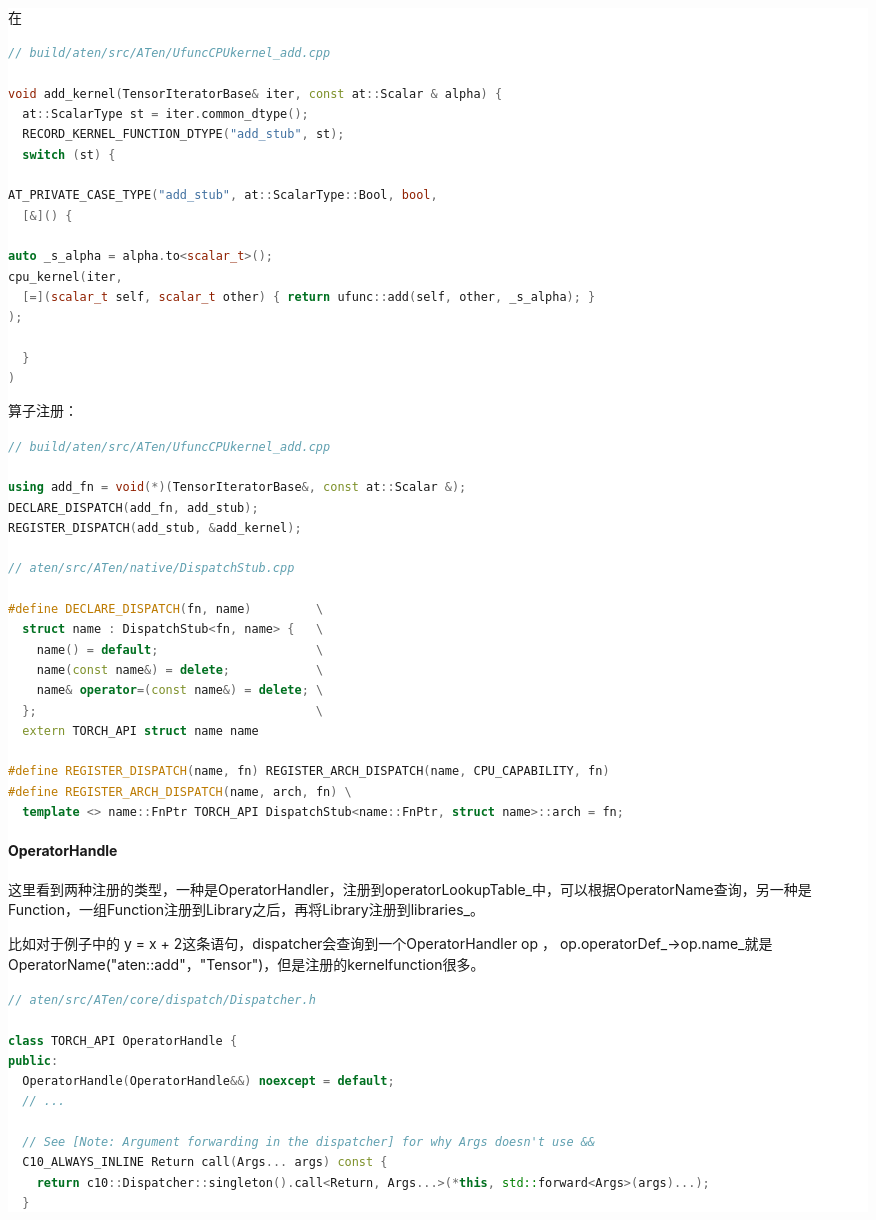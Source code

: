 在
```C++
// build/aten/src/ATen/UfuncCPUkernel_add.cpp

void add_kernel(TensorIteratorBase& iter, const at::Scalar & alpha) {
  at::ScalarType st = iter.common_dtype();
  RECORD_KERNEL_FUNCTION_DTYPE("add_stub", st);
  switch (st) {
    
AT_PRIVATE_CASE_TYPE("add_stub", at::ScalarType::Bool, bool,
  [&]() {
    
auto _s_alpha = alpha.to<scalar_t>();
cpu_kernel(iter,
  [=](scalar_t self, scalar_t other) { return ufunc::add(self, other, _s_alpha); }
);

  }
)
```

算子注册：
```C++
// build/aten/src/ATen/UfuncCPUkernel_add.cpp

using add_fn = void(*)(TensorIteratorBase&, const at::Scalar &);
DECLARE_DISPATCH(add_fn, add_stub);
REGISTER_DISPATCH(add_stub, &add_kernel);

// aten/src/ATen/native/DispatchStub.cpp

#define DECLARE_DISPATCH(fn, name)         \
  struct name : DispatchStub<fn, name> {   \
    name() = default;                      \
    name(const name&) = delete;            \
    name& operator=(const name&) = delete; \
  };                                       \
  extern TORCH_API struct name name

#define REGISTER_DISPATCH(name, fn) REGISTER_ARCH_DISPATCH(name, CPU_CAPABILITY, fn)
#define REGISTER_ARCH_DISPATCH(name, arch, fn) \
  template <> name::FnPtr TORCH_API DispatchStub<name::FnPtr, struct name>::arch = fn;

```

#### OperatorHandle

这里看到两种注册的类型，一种是OperatorHandler，注册到operatorLookupTable_中，可以根据OperatorName查询，另一种是Function，一组Function注册到Library之后，再将Library注册到libraries_。

比如对于例子中的 y = x + 2这条语句，dispatcher会查询到一个OperatorHandler op
， op.operatorDef_->op.name_就是OperatorName("aten::add"，"Tensor")，但是注册的kernelfunction很多。

```C++
// aten/src/ATen/core/dispatch/Dispatcher.h

class TORCH_API OperatorHandle {
public:
  OperatorHandle(OperatorHandle&&) noexcept = default;
  // ...

  // See [Note: Argument forwarding in the dispatcher] for why Args doesn't use &&
  C10_ALWAYS_INLINE Return call(Args... args) const {
    return c10::Dispatcher::singleton().call<Return, Args...>(*this, std::forward<Args>(args)...);
  }

```